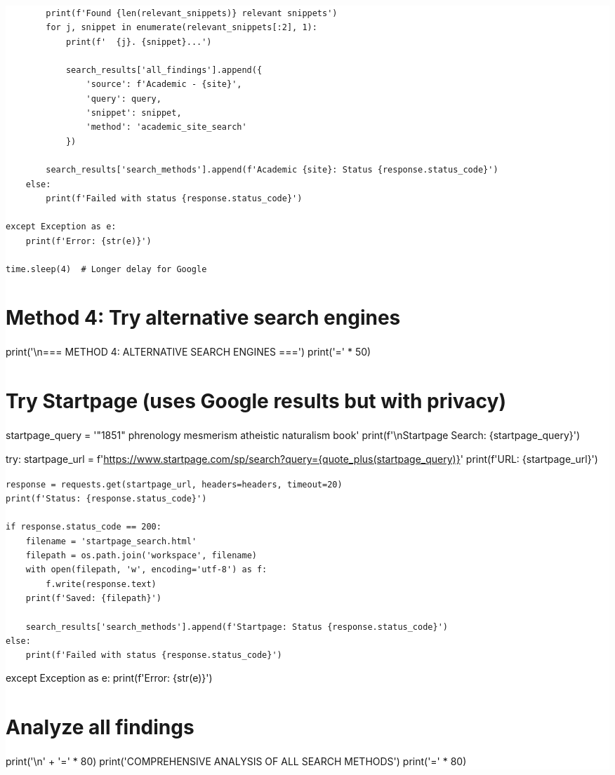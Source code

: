             print(f'Found {len(relevant_snippets)} relevant snippets')
            for j, snippet in enumerate(relevant_snippets[:2], 1):
                print(f'  {j}. {snippet}...')
                
                search_results['all_findings'].append({
                    'source': f'Academic - {site}',
                    'query': query,
                    'snippet': snippet,
                    'method': 'academic_site_search'
                })
            
            search_results['search_methods'].append(f'Academic {site}: Status {response.status_code}')
        else:
            print(f'Failed with status {response.status_code}')
            
    except Exception as e:
        print(f'Error: {str(e)}')
    
    time.sleep(4)  # Longer delay for Google

# Method 4: Try alternative search engines
print('\n=== METHOD 4: ALTERNATIVE SEARCH ENGINES ===')
print('=' * 50)

# Try Startpage (uses Google results but with privacy)
startpage_query = '"1851" phrenology mesmerism atheistic naturalism book'
print(f'\nStartpage Search: {startpage_query}')

try:
    startpage_url = f'https://www.startpage.com/sp/search?query={quote_plus(startpage_query)}'
    print(f'URL: {startpage_url}')
    
    response = requests.get(startpage_url, headers=headers, timeout=20)
    print(f'Status: {response.status_code}')
    
    if response.status_code == 200:
        filename = 'startpage_search.html'
        filepath = os.path.join('workspace', filename)
        with open(filepath, 'w', encoding='utf-8') as f:
            f.write(response.text)
        print(f'Saved: {filepath}')
        
        search_results['search_methods'].append(f'Startpage: Status {response.status_code}')
    else:
        print(f'Failed with status {response.status_code}')
        
except Exception as e:
    print(f'Error: {str(e)}')

# Analyze all findings
print('\n' + '=' * 80)
print('COMPREHENSIVE ANALYSIS OF ALL SEARCH METHODS')
print('=' * 80)
